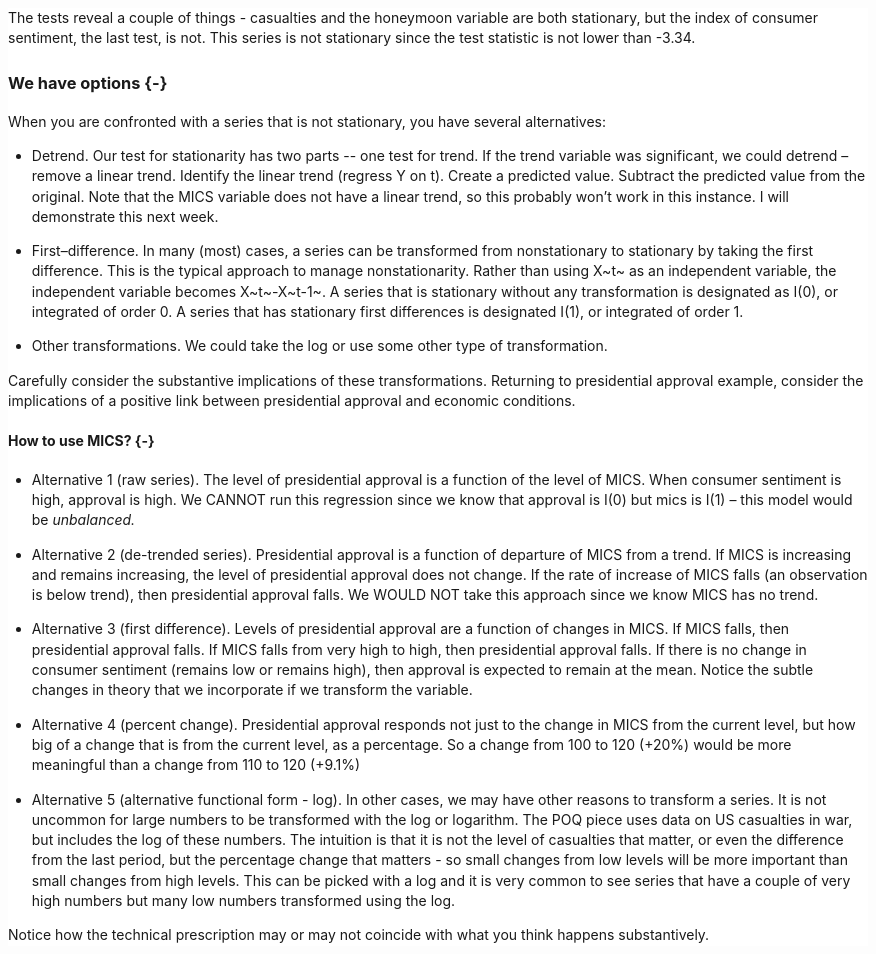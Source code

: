 The tests reveal a couple of things - casualties and the honeymoon variable are both stationary, but the index of consumer sentiment, the last test, is not.  This series is not stationary since the test statistic is not lower than -3.34.

### We have options {-}

When you are confronted with a series that is not stationary, you have several alternatives:

- Detrend.  Our test for stationarity has two parts -- one test for trend.
If the trend variable was significant, we could detrend – remove a linear trend.  Identify the linear trend (regress Y on t).  Create a predicted value.  Subtract the predicted value from the original.  Note that the MICS variable does not have a linear trend, so this probably won’t work in this instance.  I will demonstrate this next week.

- First–difference.  In many (most) cases, a series can be transformed from nonstationary to stationary by taking the first difference. This is the typical approach to manage nonstationarity.  Rather than using X~t~ as an independent variable, the independent variable becomes X~t~-X~t-1~.  A series that is stationary without any transformation is designated as I(0), or integrated of order 0. A series that has stationary first differences is designated I(1), or integrated of order 1.  

- Other transformations.  We could take the log or use some other type of transformation.

Carefully consider the substantive implications of these transformations. Returning to presidential approval example, consider the implications of a positive link between presidential approval and economic conditions. 

#### How to use MICS? {-}

- Alternative 1 (raw series).  The level of presidential approval is a function of the level of MICS.  When consumer sentiment is high, approval is high.  We CANNOT run this regression since we know that approval is I(0) but mics is I(1) – this model would be *unbalanced.*

 - Alternative  2 (de-trended series).  Presidential approval is a function of departure of MICS from a trend.  If MICS is increasing and remains increasing, the level of presidential approval does not change. If the rate of increase of MICS falls (an observation is below trend), then presidential approval falls. We WOULD NOT take this approach since we know MICS has no trend.

- Alternative 3 (first difference).  Levels of presidential approval are a function of changes in MICS.  If MICS falls, then presidential approval falls.  If MICS falls from very high to high, then presidential approval falls.  If there is no change in consumer sentiment (remains low or remains high), then approval is expected to remain at the mean.  Notice the subtle changes in theory that we incorporate if we transform the variable.

- Alternative 4 (percent change).  Presidential approval responds not just to the change in MICS from the current level, but how big of a change that is from the current level, as a percentage.  So a change from 100 to 120 (+20%) would be more meaningful than a change from 110 to 120 (+9.1%)

- Alternative 5 (alternative functional form - log).  In other cases, we may have other reasons to transform a series.   It is not uncommon for large numbers to be transformed with the log or logarithm.  The POQ piece uses data on US casualties in war, but includes the log of these numbers.  The intuition is that it is not the level of casualties that matter, or even the difference from the last period, but the percentage change that matters - so small changes from low levels will be more important than small changes from high levels.  This can be picked with a log and it is very common to see series that have a couple of very high numbers but many low numbers transformed using the log.

Notice how the technical prescription may or may not coincide with what you think happens substantively.  
